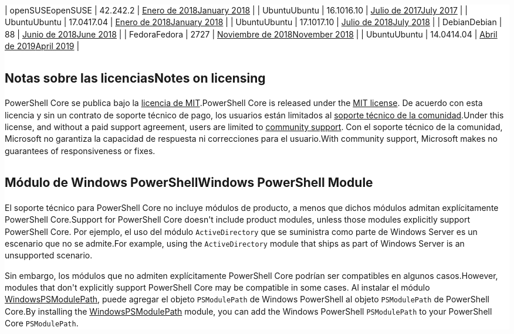 | <span data-ttu-id="5f2ae-227">openSUSE</span><span class="sxs-lookup"><span data-stu-id="5f2ae-227">openSUSE</span></span> | <span data-ttu-id="5f2ae-228">42.2</span><span class="sxs-lookup"><span data-stu-id="5f2ae-228">42.2</span></span>    | [<span data-ttu-id="5f2ae-229">Enero de 2018</span><span class="sxs-lookup"><span data-stu-id="5f2ae-229">January 2018</span></span>](https://lists.opensuse.org/opensuse-security-announce/2017-11/msg00066.html) |
| <span data-ttu-id="5f2ae-230">Ubuntu</span><span class="sxs-lookup"><span data-stu-id="5f2ae-230">Ubuntu</span></span>   | <span data-ttu-id="5f2ae-231">16.10</span><span class="sxs-lookup"><span data-stu-id="5f2ae-231">16.10</span></span>   | [<span data-ttu-id="5f2ae-232">Julio de 2017</span><span class="sxs-lookup"><span data-stu-id="5f2ae-232">July 2017</span></span>](https://lists.ubuntu.com/archives/ubuntu-announce/2017-July/000223.html)        |
| <span data-ttu-id="5f2ae-233">Ubuntu</span><span class="sxs-lookup"><span data-stu-id="5f2ae-233">Ubuntu</span></span>   | <span data-ttu-id="5f2ae-234">17.04</span><span class="sxs-lookup"><span data-stu-id="5f2ae-234">17.04</span></span>   | [<span data-ttu-id="5f2ae-235">Enero de 2018</span><span class="sxs-lookup"><span data-stu-id="5f2ae-235">January 2018</span></span>](https://lists.ubuntu.com/archives/ubuntu-announce/2018-January.txt)          |
| <span data-ttu-id="5f2ae-236">Ubuntu</span><span class="sxs-lookup"><span data-stu-id="5f2ae-236">Ubuntu</span></span>   | <span data-ttu-id="5f2ae-237">17.10</span><span class="sxs-lookup"><span data-stu-id="5f2ae-237">17.10</span></span>   | [<span data-ttu-id="5f2ae-238">Julio de 2018</span><span class="sxs-lookup"><span data-stu-id="5f2ae-238">July 2018</span></span>](https://lists.ubuntu.com/archives/ubuntu-announce/2018-July/000232.html)        |
| <span data-ttu-id="5f2ae-239">Debian</span><span class="sxs-lookup"><span data-stu-id="5f2ae-239">Debian</span></span>   | <span data-ttu-id="5f2ae-240">8</span><span class="sxs-lookup"><span data-stu-id="5f2ae-240">8</span></span>       | [<span data-ttu-id="5f2ae-241">Junio de 2018</span><span class="sxs-lookup"><span data-stu-id="5f2ae-241">June 2018</span></span>](https://lists.debian.org/debian-security-announce/2018/msg00132.html)           |
| <span data-ttu-id="5f2ae-242">Fedora</span><span class="sxs-lookup"><span data-stu-id="5f2ae-242">Fedora</span></span>   | <span data-ttu-id="5f2ae-243">27</span><span class="sxs-lookup"><span data-stu-id="5f2ae-243">27</span></span>      | [<span data-ttu-id="5f2ae-244">Noviembre de 2018</span><span class="sxs-lookup"><span data-stu-id="5f2ae-244">November 2018</span></span>](https://fedoramagazine.org/fedora-27-end-of-life/)                          |
| <span data-ttu-id="5f2ae-245">Ubuntu</span><span class="sxs-lookup"><span data-stu-id="5f2ae-245">Ubuntu</span></span>   | <span data-ttu-id="5f2ae-246">14.04</span><span class="sxs-lookup"><span data-stu-id="5f2ae-246">14.04</span></span>   | [<span data-ttu-id="5f2ae-247">Abril de 2019</span><span class="sxs-lookup"><span data-stu-id="5f2ae-247">April 2019</span></span>](https://wiki.ubuntu.com/Releases)                                              |

## <a name="notes-on-licensing"></a><span data-ttu-id="5f2ae-248">Notas sobre las licencias</span><span class="sxs-lookup"><span data-stu-id="5f2ae-248">Notes on licensing</span></span>

<span data-ttu-id="5f2ae-249">PowerShell Core se publica bajo la [licencia de MIT][].</span><span class="sxs-lookup"><span data-stu-id="5f2ae-249">PowerShell Core is released under the [MIT license][].</span></span> <span data-ttu-id="5f2ae-250">De acuerdo con esta licencia y sin un contrato de soporte técnico de pago, los usuarios están limitados al [soporte técnico de la comunidad][].</span><span class="sxs-lookup"><span data-stu-id="5f2ae-250">Under this license, and without a paid support agreement, users are limited to [community support][].</span></span> <span data-ttu-id="5f2ae-251">Con el soporte técnico de la comunidad, Microsoft no garantiza la capacidad de respuesta ni correcciones para el usuario.</span><span class="sxs-lookup"><span data-stu-id="5f2ae-251">With community support, Microsoft makes no guarantees of responsiveness or fixes.</span></span>

## <a name="windows-powershell-module"></a><span data-ttu-id="5f2ae-252">Módulo de Windows PowerShell</span><span class="sxs-lookup"><span data-stu-id="5f2ae-252">Windows PowerShell Module</span></span>

<span data-ttu-id="5f2ae-253">El soporte técnico para PowerShell Core no incluye módulos de producto, a menos que dichos módulos admitan explícitamente PowerShell Core.</span><span class="sxs-lookup"><span data-stu-id="5f2ae-253">Support for PowerShell Core doesn't include product modules, unless those modules explicitly support PowerShell Core.</span></span> <span data-ttu-id="5f2ae-254">Por ejemplo, el uso del módulo `ActiveDirectory` que se suministra como parte de Windows Server es un escenario que no se admite.</span><span class="sxs-lookup"><span data-stu-id="5f2ae-254">For example, using the `ActiveDirectory` module that ships as part of Windows Server is an unsupported scenario.</span></span>

<span data-ttu-id="5f2ae-255">Sin embargo, los módulos que no admiten explícitamente PowerShell Core podrían ser compatibles en algunos casos.</span><span class="sxs-lookup"><span data-stu-id="5f2ae-255">However, modules that don't explicitly support PowerShell Core may be compatible in some cases.</span></span> <span data-ttu-id="5f2ae-256">Al instalar el módulo [WindowsPSModulePath][], puede agregar el objeto `PSModulePath` de Windows PowerShell al objeto `PSModulePath` de PowerShell Core.</span><span class="sxs-lookup"><span data-stu-id="5f2ae-256">By installing the [WindowsPSModulePath][] module, you can add the Windows PowerShell `PSModulePath` to your PowerShell Core `PSModulePath`.</span></span>


[Premier]: https://www.microsoft.com/en-us/microsoftservices/support.aspx
[enterprise-agreement]: https://www.microsoft.com/en-us/licensing/licensing-programs/enterprise.aspx
[assurance]: https://www.microsoft.com/en-us/licensing/licensing-programs/software-assurance-default.aspx
[Soporte técnico de la comunidad]: https://github.com/powershell/powershell/issues
[community support]: https://github.com/powershell/powershell/issues
[pshub]: https://docs.microsoft.com/powershell
[PowerShell Tech Community]: https://techcommunity.microsoft.com/t5/PowerShell/ct-p/WindowsPowerShell
[Soporte técnico asistido]: https://support.microsoft.com/assistedsupportproducts
[assisted support]: https://support.microsoft.com/assistedsupportproducts
[modern]: https://support.microsoft.com/help/30881/modern-lifecycle-policy
[lifecycle-chart]: ./images/modern-lifecycle.png
[semi-annual]: https://docs.microsoft.com/windows-server/get-started/semi-annual-channel-overview
[Licencia de MIT]: https://github.com/PowerShell/PowerShell/blob/master/LICENSE.txt
[MIT license]: https://github.com/PowerShell/PowerShell/blob/master/LICENSE.txt
[WindowsPSModulePath]: https://www.powershellgallery.com/packages/WindowsPSModulePath/
[Características experimentales]: /powershell/module/microsoft.powershell.core/about/about_powershell_config?view=powershell-6#experimentalfeatures
[Experimental features]: /powershell/module/microsoft.powershell.core/about/about_powershell_config?view=powershell-6#experimentalfeatures